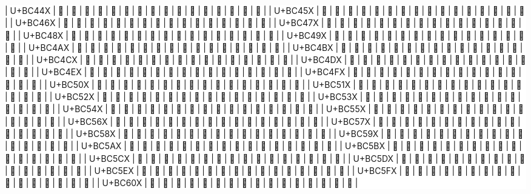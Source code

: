 | U+BC44X | &#xBC440; | &#xBC441; | &#xBC442; | &#xBC443; | &#xBC444; | &#xBC445; | &#xBC446; | &#xBC447; | &#xBC448; | &#xBC449; | &#xBC44A; | &#xBC44B; | &#xBC44C; | &#xBC44D; | &#xBC44E; | &#xBC44F; |
| U+BC45X | &#xBC450; | &#xBC451; | &#xBC452; | &#xBC453; | &#xBC454; | &#xBC455; | &#xBC456; | &#xBC457; | &#xBC458; | &#xBC459; | &#xBC45A; | &#xBC45B; | &#xBC45C; | &#xBC45D; | &#xBC45E; | &#xBC45F; |
| U+BC46X | &#xBC460; | &#xBC461; | &#xBC462; | &#xBC463; | &#xBC464; | &#xBC465; | &#xBC466; | &#xBC467; | &#xBC468; | &#xBC469; | &#xBC46A; | &#xBC46B; | &#xBC46C; | &#xBC46D; | &#xBC46E; | &#xBC46F; |
| U+BC47X | &#xBC470; | &#xBC471; | &#xBC472; | &#xBC473; | &#xBC474; | &#xBC475; | &#xBC476; | &#xBC477; | &#xBC478; | &#xBC479; | &#xBC47A; | &#xBC47B; | &#xBC47C; | &#xBC47D; | &#xBC47E; | &#xBC47F; |
| U+BC48X | &#xBC480; | &#xBC481; | &#xBC482; | &#xBC483; | &#xBC484; | &#xBC485; | &#xBC486; | &#xBC487; | &#xBC488; | &#xBC489; | &#xBC48A; | &#xBC48B; | &#xBC48C; | &#xBC48D; | &#xBC48E; | &#xBC48F; |
| U+BC49X | &#xBC490; | &#xBC491; | &#xBC492; | &#xBC493; | &#xBC494; | &#xBC495; | &#xBC496; | &#xBC497; | &#xBC498; | &#xBC499; | &#xBC49A; | &#xBC49B; | &#xBC49C; | &#xBC49D; | &#xBC49E; | &#xBC49F; |
| U+BC4AX | &#xBC4A0; | &#xBC4A1; | &#xBC4A2; | &#xBC4A3; | &#xBC4A4; | &#xBC4A5; | &#xBC4A6; | &#xBC4A7; | &#xBC4A8; | &#xBC4A9; | &#xBC4AA; | &#xBC4AB; | &#xBC4AC; | &#xBC4AD; | &#xBC4AE; | &#xBC4AF; |
| U+BC4BX | &#xBC4B0; | &#xBC4B1; | &#xBC4B2; | &#xBC4B3; | &#xBC4B4; | &#xBC4B5; | &#xBC4B6; | &#xBC4B7; | &#xBC4B8; | &#xBC4B9; | &#xBC4BA; | &#xBC4BB; | &#xBC4BC; | &#xBC4BD; | &#xBC4BE; | &#xBC4BF; |
| U+BC4CX | &#xBC4C0; | &#xBC4C1; | &#xBC4C2; | &#xBC4C3; | &#xBC4C4; | &#xBC4C5; | &#xBC4C6; | &#xBC4C7; | &#xBC4C8; | &#xBC4C9; | &#xBC4CA; | &#xBC4CB; | &#xBC4CC; | &#xBC4CD; | &#xBC4CE; | &#xBC4CF; |
| U+BC4DX | &#xBC4D0; | &#xBC4D1; | &#xBC4D2; | &#xBC4D3; | &#xBC4D4; | &#xBC4D5; | &#xBC4D6; | &#xBC4D7; | &#xBC4D8; | &#xBC4D9; | &#xBC4DA; | &#xBC4DB; | &#xBC4DC; | &#xBC4DD; | &#xBC4DE; | &#xBC4DF; |
| U+BC4EX | &#xBC4E0; | &#xBC4E1; | &#xBC4E2; | &#xBC4E3; | &#xBC4E4; | &#xBC4E5; | &#xBC4E6; | &#xBC4E7; | &#xBC4E8; | &#xBC4E9; | &#xBC4EA; | &#xBC4EB; | &#xBC4EC; | &#xBC4ED; | &#xBC4EE; | &#xBC4EF; |
| U+BC4FX | &#xBC4F0; | &#xBC4F1; | &#xBC4F2; | &#xBC4F3; | &#xBC4F4; | &#xBC4F5; | &#xBC4F6; | &#xBC4F7; | &#xBC4F8; | &#xBC4F9; | &#xBC4FA; | &#xBC4FB; | &#xBC4FC; | &#xBC4FD; | &#xBC4FE; | &#xBC4FF; |
| U+BC50X | &#xBC500; | &#xBC501; | &#xBC502; | &#xBC503; | &#xBC504; | &#xBC505; | &#xBC506; | &#xBC507; | &#xBC508; | &#xBC509; | &#xBC50A; | &#xBC50B; | &#xBC50C; | &#xBC50D; | &#xBC50E; | &#xBC50F; |
| U+BC51X | &#xBC510; | &#xBC511; | &#xBC512; | &#xBC513; | &#xBC514; | &#xBC515; | &#xBC516; | &#xBC517; | &#xBC518; | &#xBC519; | &#xBC51A; | &#xBC51B; | &#xBC51C; | &#xBC51D; | &#xBC51E; | &#xBC51F; |
| U+BC52X | &#xBC520; | &#xBC521; | &#xBC522; | &#xBC523; | &#xBC524; | &#xBC525; | &#xBC526; | &#xBC527; | &#xBC528; | &#xBC529; | &#xBC52A; | &#xBC52B; | &#xBC52C; | &#xBC52D; | &#xBC52E; | &#xBC52F; |
| U+BC53X | &#xBC530; | &#xBC531; | &#xBC532; | &#xBC533; | &#xBC534; | &#xBC535; | &#xBC536; | &#xBC537; | &#xBC538; | &#xBC539; | &#xBC53A; | &#xBC53B; | &#xBC53C; | &#xBC53D; | &#xBC53E; | &#xBC53F; |
| U+BC54X | &#xBC540; | &#xBC541; | &#xBC542; | &#xBC543; | &#xBC544; | &#xBC545; | &#xBC546; | &#xBC547; | &#xBC548; | &#xBC549; | &#xBC54A; | &#xBC54B; | &#xBC54C; | &#xBC54D; | &#xBC54E; | &#xBC54F; |
| U+BC55X | &#xBC550; | &#xBC551; | &#xBC552; | &#xBC553; | &#xBC554; | &#xBC555; | &#xBC556; | &#xBC557; | &#xBC558; | &#xBC559; | &#xBC55A; | &#xBC55B; | &#xBC55C; | &#xBC55D; | &#xBC55E; | &#xBC55F; |
| U+BC56X | &#xBC560; | &#xBC561; | &#xBC562; | &#xBC563; | &#xBC564; | &#xBC565; | &#xBC566; | &#xBC567; | &#xBC568; | &#xBC569; | &#xBC56A; | &#xBC56B; | &#xBC56C; | &#xBC56D; | &#xBC56E; | &#xBC56F; |
| U+BC57X | &#xBC570; | &#xBC571; | &#xBC572; | &#xBC573; | &#xBC574; | &#xBC575; | &#xBC576; | &#xBC577; | &#xBC578; | &#xBC579; | &#xBC57A; | &#xBC57B; | &#xBC57C; | &#xBC57D; | &#xBC57E; | &#xBC57F; |
| U+BC58X | &#xBC580; | &#xBC581; | &#xBC582; | &#xBC583; | &#xBC584; | &#xBC585; | &#xBC586; | &#xBC587; | &#xBC588; | &#xBC589; | &#xBC58A; | &#xBC58B; | &#xBC58C; | &#xBC58D; | &#xBC58E; | &#xBC58F; |
| U+BC59X | &#xBC590; | &#xBC591; | &#xBC592; | &#xBC593; | &#xBC594; | &#xBC595; | &#xBC596; | &#xBC597; | &#xBC598; | &#xBC599; | &#xBC59A; | &#xBC59B; | &#xBC59C; | &#xBC59D; | &#xBC59E; | &#xBC59F; |
| U+BC5AX | &#xBC5A0; | &#xBC5A1; | &#xBC5A2; | &#xBC5A3; | &#xBC5A4; | &#xBC5A5; | &#xBC5A6; | &#xBC5A7; | &#xBC5A8; | &#xBC5A9; | &#xBC5AA; | &#xBC5AB; | &#xBC5AC; | &#xBC5AD; | &#xBC5AE; | &#xBC5AF; |
| U+BC5BX | &#xBC5B0; | &#xBC5B1; | &#xBC5B2; | &#xBC5B3; | &#xBC5B4; | &#xBC5B5; | &#xBC5B6; | &#xBC5B7; | &#xBC5B8; | &#xBC5B9; | &#xBC5BA; | &#xBC5BB; | &#xBC5BC; | &#xBC5BD; | &#xBC5BE; | &#xBC5BF; |
| U+BC5CX | &#xBC5C0; | &#xBC5C1; | &#xBC5C2; | &#xBC5C3; | &#xBC5C4; | &#xBC5C5; | &#xBC5C6; | &#xBC5C7; | &#xBC5C8; | &#xBC5C9; | &#xBC5CA; | &#xBC5CB; | &#xBC5CC; | &#xBC5CD; | &#xBC5CE; | &#xBC5CF; |
| U+BC5DX | &#xBC5D0; | &#xBC5D1; | &#xBC5D2; | &#xBC5D3; | &#xBC5D4; | &#xBC5D5; | &#xBC5D6; | &#xBC5D7; | &#xBC5D8; | &#xBC5D9; | &#xBC5DA; | &#xBC5DB; | &#xBC5DC; | &#xBC5DD; | &#xBC5DE; | &#xBC5DF; |
| U+BC5EX | &#xBC5E0; | &#xBC5E1; | &#xBC5E2; | &#xBC5E3; | &#xBC5E4; | &#xBC5E5; | &#xBC5E6; | &#xBC5E7; | &#xBC5E8; | &#xBC5E9; | &#xBC5EA; | &#xBC5EB; | &#xBC5EC; | &#xBC5ED; | &#xBC5EE; | &#xBC5EF; |
| U+BC5FX | &#xBC5F0; | &#xBC5F1; | &#xBC5F2; | &#xBC5F3; | &#xBC5F4; | &#xBC5F5; | &#xBC5F6; | &#xBC5F7; | &#xBC5F8; | &#xBC5F9; | &#xBC5FA; | &#xBC5FB; | &#xBC5FC; | &#xBC5FD; | &#xBC5FE; | &#xBC5FF; |
| U+BC60X | &#xBC600; | &#xBC601; | &#xBC602; | &#xBC603; | &#xBC604; | &#xBC605; | &#xBC606; | &#xBC607; | &#xBC608; | &#xBC609; | &#xBC60A; | &#xBC60B; | &#xBC60C; | &#xBC60D; | &#xBC60E; | &#xBC60F; |